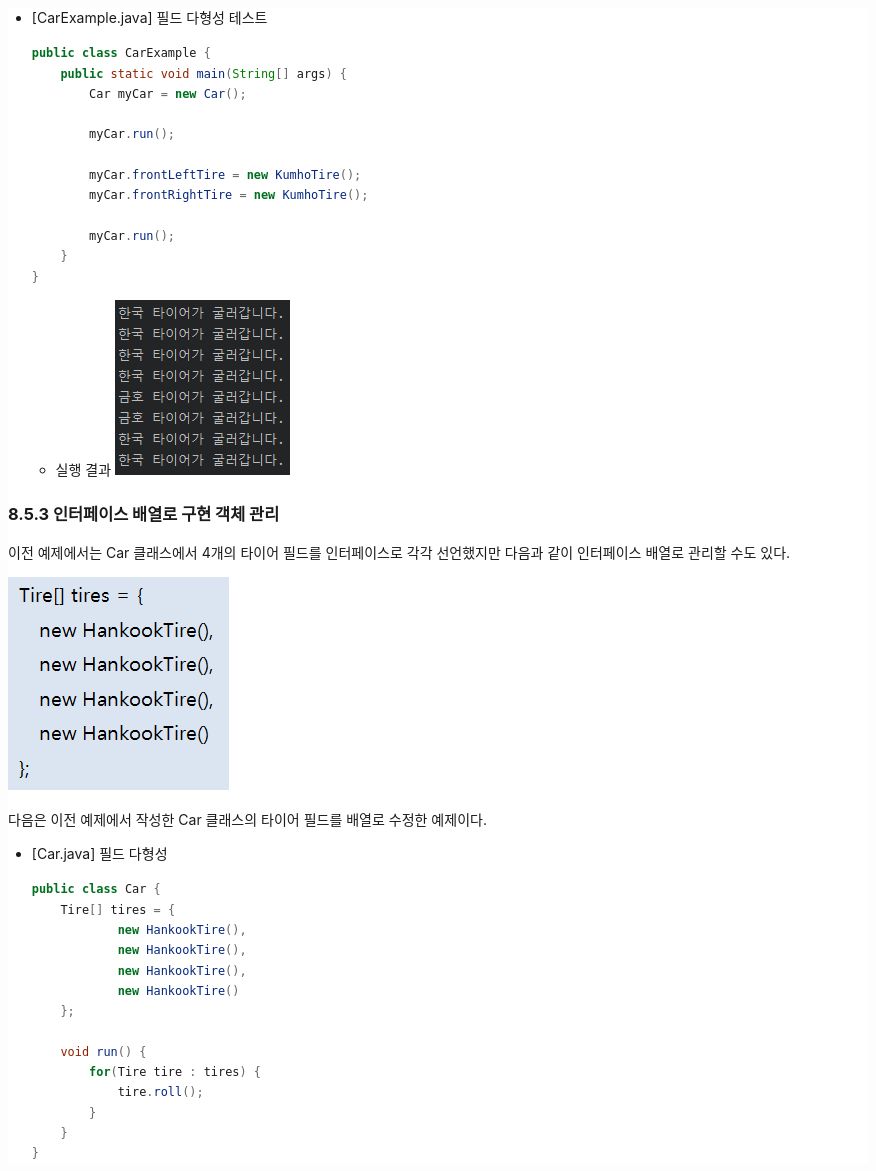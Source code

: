 - [CarExample.java] 필드 다형성 테스트

  ```java
  public class CarExample {
      public static void main(String[] args) {
          Car myCar = new Car();
  
          myCar.run();
  
          myCar.frontLeftTire = new KumhoTire();
          myCar.frontRightTire = new KumhoTire();
  
          myCar.run();
      }
  }
  ```

  - 실행 결과
    <img src="./picture/ch8_18.png">



### 8.5.3 인터페이스 배열로 구현 객체 관리

  이전 예제에서는 Car 클래스에서 4개의 타이어 필드를 인터페이스로 각각 선언했지만 다음과 같이 인터페이스 배열로 관리할 수도 있다.

<img src="./picture/ch8_19.png">

  다음은 이전 예제에서 작성한 Car 클래스의 타이어 필드를 배열로 수정한 예제이다.

- [Car.java] 필드 다형성

  ```java
  public class Car {
      Tire[] tires = {
              new HankookTire(),
              new HankookTire(),
              new HankookTire(),
              new HankookTire()
      };
      
      void run() {
          for(Tire tire : tires) {
              tire.roll();
          }
      }
  }
  ```